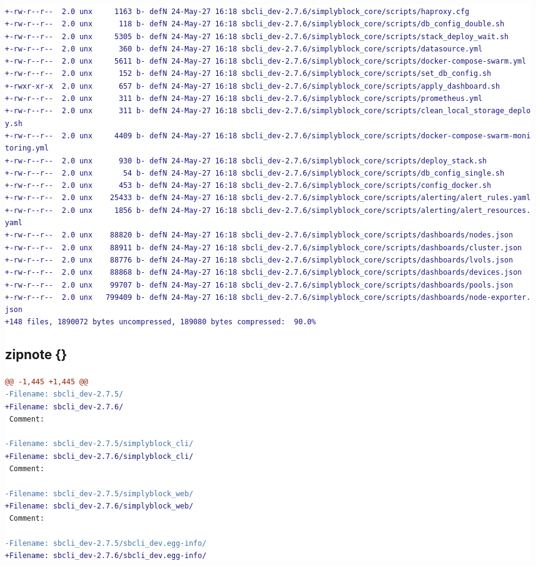 ```diff
+-rw-r--r--  2.0 unx     1163 b- defN 24-May-27 16:18 sbcli_dev-2.7.6/simplyblock_core/scripts/haproxy.cfg
+-rw-r--r--  2.0 unx      118 b- defN 24-May-27 16:18 sbcli_dev-2.7.6/simplyblock_core/scripts/db_config_double.sh
+-rw-r--r--  2.0 unx     5305 b- defN 24-May-27 16:18 sbcli_dev-2.7.6/simplyblock_core/scripts/stack_deploy_wait.sh
+-rw-r--r--  2.0 unx      360 b- defN 24-May-27 16:18 sbcli_dev-2.7.6/simplyblock_core/scripts/datasource.yml
+-rw-r--r--  2.0 unx     5611 b- defN 24-May-27 16:18 sbcli_dev-2.7.6/simplyblock_core/scripts/docker-compose-swarm.yml
+-rw-r--r--  2.0 unx      152 b- defN 24-May-27 16:18 sbcli_dev-2.7.6/simplyblock_core/scripts/set_db_config.sh
+-rwxr-xr-x  2.0 unx      657 b- defN 24-May-27 16:18 sbcli_dev-2.7.6/simplyblock_core/scripts/apply_dashboard.sh
+-rw-r--r--  2.0 unx      311 b- defN 24-May-27 16:18 sbcli_dev-2.7.6/simplyblock_core/scripts/prometheus.yml
+-rw-r--r--  2.0 unx      311 b- defN 24-May-27 16:18 sbcli_dev-2.7.6/simplyblock_core/scripts/clean_local_storage_deploy.sh
+-rw-r--r--  2.0 unx     4409 b- defN 24-May-27 16:18 sbcli_dev-2.7.6/simplyblock_core/scripts/docker-compose-swarm-monitoring.yml
+-rw-r--r--  2.0 unx      930 b- defN 24-May-27 16:18 sbcli_dev-2.7.6/simplyblock_core/scripts/deploy_stack.sh
+-rw-r--r--  2.0 unx       54 b- defN 24-May-27 16:18 sbcli_dev-2.7.6/simplyblock_core/scripts/db_config_single.sh
+-rw-r--r--  2.0 unx      453 b- defN 24-May-27 16:18 sbcli_dev-2.7.6/simplyblock_core/scripts/config_docker.sh
+-rw-r--r--  2.0 unx    25433 b- defN 24-May-27 16:18 sbcli_dev-2.7.6/simplyblock_core/scripts/alerting/alert_rules.yaml
+-rw-r--r--  2.0 unx     1856 b- defN 24-May-27 16:18 sbcli_dev-2.7.6/simplyblock_core/scripts/alerting/alert_resources.yaml
+-rw-r--r--  2.0 unx    88820 b- defN 24-May-27 16:18 sbcli_dev-2.7.6/simplyblock_core/scripts/dashboards/nodes.json
+-rw-r--r--  2.0 unx    88911 b- defN 24-May-27 16:18 sbcli_dev-2.7.6/simplyblock_core/scripts/dashboards/cluster.json
+-rw-r--r--  2.0 unx    88776 b- defN 24-May-27 16:18 sbcli_dev-2.7.6/simplyblock_core/scripts/dashboards/lvols.json
+-rw-r--r--  2.0 unx    88868 b- defN 24-May-27 16:18 sbcli_dev-2.7.6/simplyblock_core/scripts/dashboards/devices.json
+-rw-r--r--  2.0 unx    99707 b- defN 24-May-27 16:18 sbcli_dev-2.7.6/simplyblock_core/scripts/dashboards/pools.json
+-rw-r--r--  2.0 unx   799409 b- defN 24-May-27 16:18 sbcli_dev-2.7.6/simplyblock_core/scripts/dashboards/node-exporter.json
+148 files, 1890072 bytes uncompressed, 189080 bytes compressed:  90.0%
```

## zipnote {}

```diff
@@ -1,445 +1,445 @@
-Filename: sbcli_dev-2.7.5/
+Filename: sbcli_dev-2.7.6/
 Comment: 
 
-Filename: sbcli_dev-2.7.5/simplyblock_cli/
+Filename: sbcli_dev-2.7.6/simplyblock_cli/
 Comment: 
 
-Filename: sbcli_dev-2.7.5/simplyblock_web/
+Filename: sbcli_dev-2.7.6/simplyblock_web/
 Comment: 
 
-Filename: sbcli_dev-2.7.5/sbcli_dev.egg-info/
+Filename: sbcli_dev-2.7.6/sbcli_dev.egg-info/
```